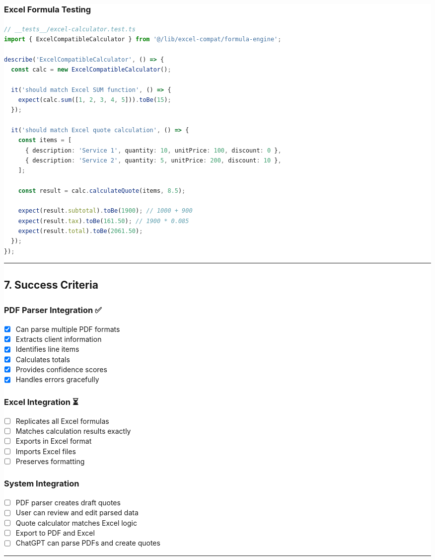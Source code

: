 ### Excel Formula Testing
```typescript
// __tests__/excel-calculator.test.ts
import { ExcelCompatibleCalculator } from '@/lib/excel-compat/formula-engine';

describe('ExcelCompatibleCalculator', () => {
  const calc = new ExcelCompatibleCalculator();

  it('should match Excel SUM function', () => {
    expect(calc.sum([1, 2, 3, 4, 5])).toBe(15);
  });

  it('should match Excel quote calculation', () => {
    const items = [
      { description: 'Service 1', quantity: 10, unitPrice: 100, discount: 0 },
      { description: 'Service 2', quantity: 5, unitPrice: 200, discount: 10 },
    ];

    const result = calc.calculateQuote(items, 8.5);

    expect(result.subtotal).toBe(1900); // 1000 + 900
    expect(result.tax).toBe(161.50); // 1900 * 0.085
    expect(result.total).toBe(2061.50);
  });
});
```

---

## 7. Success Criteria

### PDF Parser Integration ✅
- [x] Can parse multiple PDF formats
- [x] Extracts client information
- [x] Identifies line items
- [x] Calculates totals
- [x] Provides confidence scores
- [x] Handles errors gracefully

### Excel Integration ⏳
- [ ] Replicates all Excel formulas
- [ ] Matches calculation results exactly
- [ ] Exports in Excel format
- [ ] Imports Excel files
- [ ] Preserves formatting

### System Integration
- [ ] PDF parser creates draft quotes
- [ ] User can review and edit parsed data
- [ ] Quote calculator matches Excel logic
- [ ] Export to PDF and Excel
- [ ] ChatGPT can parse PDFs and create quotes

---